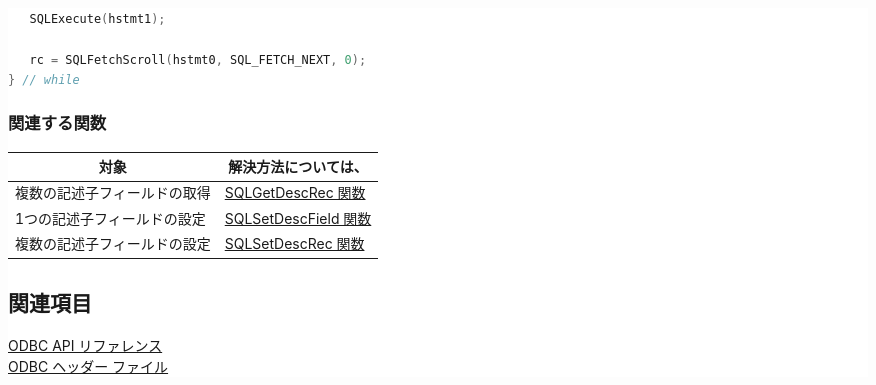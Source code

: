 ```cpp  
   SQLExecute(hstmt1);  
  
   rc = SQLFetchScroll(hstmt0, SQL_FETCH_NEXT, 0);  
} // while  
```  
  
### <a name="related-functions"></a>関連する関数  
  
|対象|解決方法については、|  
|---------------------------|---------|  
|複数の記述子フィールドの取得|[SQLGetDescRec 関数](../../../odbc/reference/syntax/sqlgetdescrec-function.md)|  
|1つの記述子フィールドの設定|[SQLSetDescField 関数](../../../odbc/reference/syntax/sqlsetdescfield-function.md)|  
|複数の記述子フィールドの設定|[SQLSetDescRec 関数](../../../odbc/reference/syntax/sqlsetdescrec-function.md)|  
  
## <a name="see-also"></a>関連項目  
 [ODBC API リファレンス](../../../odbc/reference/syntax/odbc-api-reference.md)   
 [ODBC ヘッダー ファイル](../../../odbc/reference/install/odbc-header-files.md)
